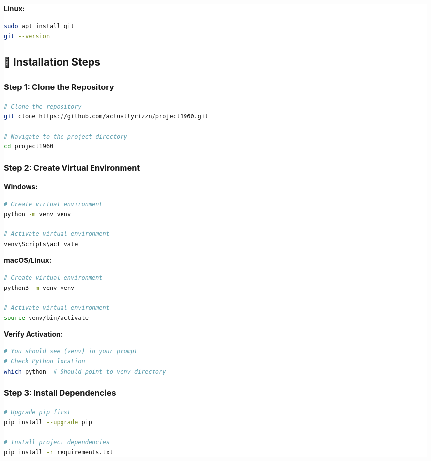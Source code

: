 **Linux:**
```bash
sudo apt install git
git --version
```

## 🚀 Installation Steps

### Step 1: Clone the Repository

```bash
# Clone the repository
git clone https://github.com/actuallyrizzn/project1960.git

# Navigate to the project directory
cd project1960
```

### Step 2: Create Virtual Environment

**Windows:**
```bash
# Create virtual environment
python -m venv venv

# Activate virtual environment
venv\Scripts\activate
```

**macOS/Linux:**
```bash
# Create virtual environment
python3 -m venv venv

# Activate virtual environment
source venv/bin/activate
```

**Verify Activation:**
```bash
# You should see (venv) in your prompt
# Check Python location
which python  # Should point to venv directory
```

### Step 3: Install Dependencies

```bash
# Upgrade pip first
pip install --upgrade pip

# Install project dependencies
pip install -r requirements.txt
```
